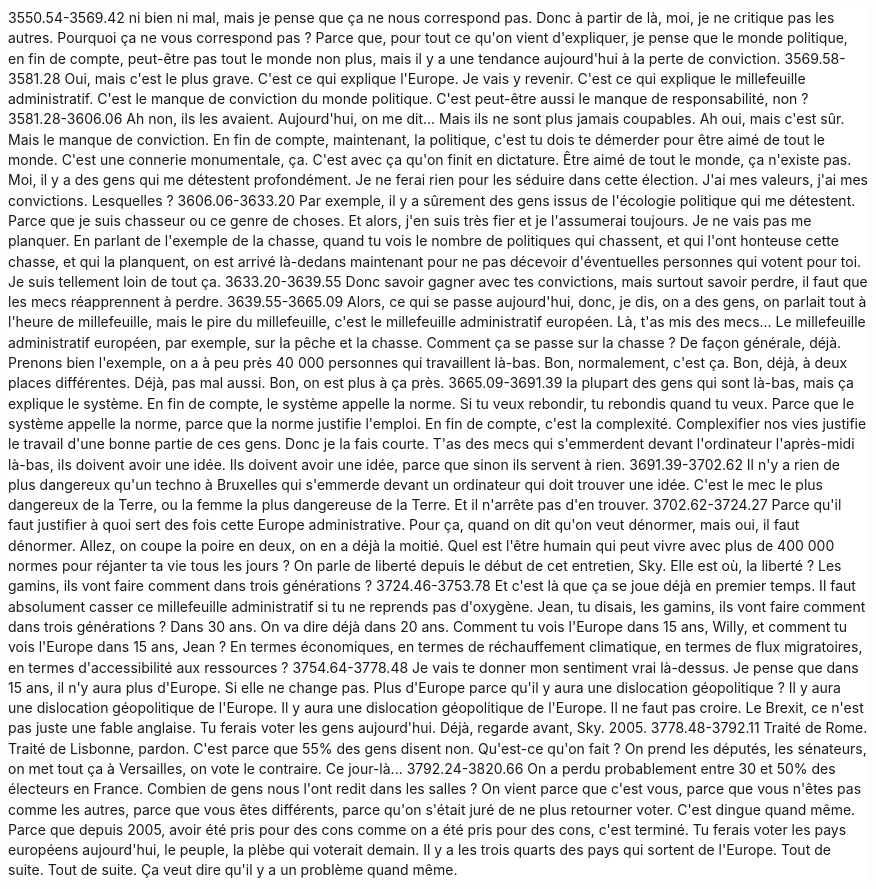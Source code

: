 3550.54-3569.42   ni bien ni mal, mais je pense que ça ne nous correspond pas. Donc à partir de là, moi, je ne critique pas les autres. Pourquoi ça ne vous correspond pas ? Parce que, pour tout ce qu'on vient d'expliquer, je pense que le monde politique, en fin de compte, peut-être pas tout le monde non plus, mais il y a une tendance aujourd'hui à la perte de conviction.
3569.58-3581.28   Oui, mais c'est le plus grave. C'est ce qui explique l'Europe. Je vais y revenir. C'est ce qui explique le millefeuille administratif. C'est le manque de conviction du monde politique. C'est peut-être aussi le manque de responsabilité, non ?
3581.28-3606.06   Ah non, ils les avaient. Aujourd'hui, on me dit... Mais ils ne sont plus jamais coupables. Ah oui, mais c'est sûr. Mais le manque de conviction. En fin de compte, maintenant, la politique, c'est tu dois te démerder pour être aimé de tout le monde. C'est une connerie monumentale, ça. C'est avec ça qu'on finit en dictature. Être aimé de tout le monde, ça n'existe pas. Moi, il y a des gens qui me détestent profondément. Je ne ferai rien pour les séduire dans cette élection. J'ai mes valeurs, j'ai mes convictions. Lesquelles ?
3606.06-3633.20   Par exemple, il y a sûrement des gens issus de l'écologie politique qui me détestent. Parce que je suis chasseur ou ce genre de choses. Et alors, j'en suis très fier et je l'assumerai toujours. Je ne vais pas me planquer. En parlant de l'exemple de la chasse, quand tu vois le nombre de politiques qui chassent, et qui l'ont honteuse cette chasse, et qui la planquent, on est arrivé là-dedans maintenant pour ne pas décevoir d'éventuelles personnes qui votent pour toi. Je suis tellement loin de tout ça.
3633.20-3639.55   Donc savoir gagner avec tes convictions, mais surtout savoir perdre, il faut que les mecs réapprennent à perdre.
3639.55-3665.09   Alors, ce qui se passe aujourd'hui, donc, je dis, on a des gens, on parlait tout à l'heure de millefeuille, mais le pire du millefeuille, c'est le millefeuille administratif européen. Là, t'as mis des mecs... Le millefeuille administratif européen, par exemple, sur la pêche et la chasse. Comment ça se passe sur la chasse ? De façon générale, déjà. Prenons bien l'exemple, on a à peu près 40 000 personnes qui travaillent là-bas. Bon, normalement, c'est ça. Bon, déjà, à deux places différentes. Déjà, pas mal aussi. Bon, on est plus à ça près.
3665.09-3691.39   la plupart des gens qui sont là-bas, mais ça explique le système. En fin de compte, le système appelle la norme. Si tu veux rebondir, tu rebondis quand tu veux. Parce que le système appelle la norme, parce que la norme justifie l'emploi. En fin de compte, c'est la complexité. Complexifier nos vies justifie le travail d'une bonne partie de ces gens. Donc je la fais courte. T'as des mecs qui s'emmerdent devant l'ordinateur l'après-midi là-bas, ils doivent avoir une idée. Ils doivent avoir une idée, parce que sinon ils servent à rien.
3691.39-3702.62   Il n'y a rien de plus dangereux qu'un techno à Bruxelles qui s'emmerde devant un ordinateur qui doit trouver une idée. C'est le mec le plus dangereux de la Terre, ou la femme la plus dangereuse de la Terre. Et il n'arrête pas d'en trouver.
3702.62-3724.27   Parce qu'il faut justifier à quoi sert des fois cette Europe administrative. Pour ça, quand on dit qu'on veut dénormer, mais oui, il faut dénormer. Allez, on coupe la poire en deux, on en a déjà la moitié. Quel est l'être humain qui peut vivre avec plus de 400 000 normes pour réjanter ta vie tous les jours ? On parle de liberté depuis le début de cet entretien, Sky. Elle est où, la liberté ? Les gamins, ils vont faire comment dans trois générations ?
3724.46-3753.78   Et c'est là que ça se joue déjà en premier temps. Il faut absolument casser ce millefeuille administratif si tu ne reprends pas d'oxygène. Jean, tu disais, les gamins, ils vont faire comment dans trois générations ? Dans 30 ans. On va dire déjà dans 20 ans. Comment tu vois l'Europe dans 15 ans, Willy, et comment tu vois l'Europe dans 15 ans, Jean ? En termes économiques, en termes de réchauffement climatique, en termes de flux migratoires, en termes d'accessibilité aux ressources ?
3754.64-3778.48   Je vais te donner mon sentiment vrai là-dessus. Je pense que dans 15 ans, il n'y aura plus d'Europe. Si elle ne change pas. Plus d'Europe parce qu'il y aura une dislocation géopolitique ? Il y aura une dislocation géopolitique de l'Europe. Il y aura une dislocation géopolitique de l'Europe. Il ne faut pas croire. Le Brexit, ce n'est pas juste une fable anglaise. Tu ferais voter les gens aujourd'hui. Déjà, regarde avant, Sky. 2005.
3778.48-3792.11   Traité de Rome. Traité de Lisbonne, pardon. C'est parce que 55% des gens disent non. Qu'est-ce qu'on fait ? On prend les députés, les sénateurs, on met tout ça à Versailles, on vote le contraire. Ce jour-là...
3792.24-3820.66   On a perdu probablement entre 30 et 50% des électeurs en France. Combien de gens nous l'ont redit dans les salles ? On vient parce que c'est vous, parce que vous n'êtes pas comme les autres, parce que vous êtes différents, parce qu'on s'était juré de ne plus retourner voter. C'est dingue quand même. Parce que depuis 2005, avoir été pris pour des cons comme on a été pris pour des cons, c'est terminé. Tu ferais voter les pays européens aujourd'hui, le peuple, la plèbe qui voterait demain. Il y a les trois quarts des pays qui sortent de l'Europe. Tout de suite. Tout de suite. Ça veut dire qu'il y a un problème quand même.